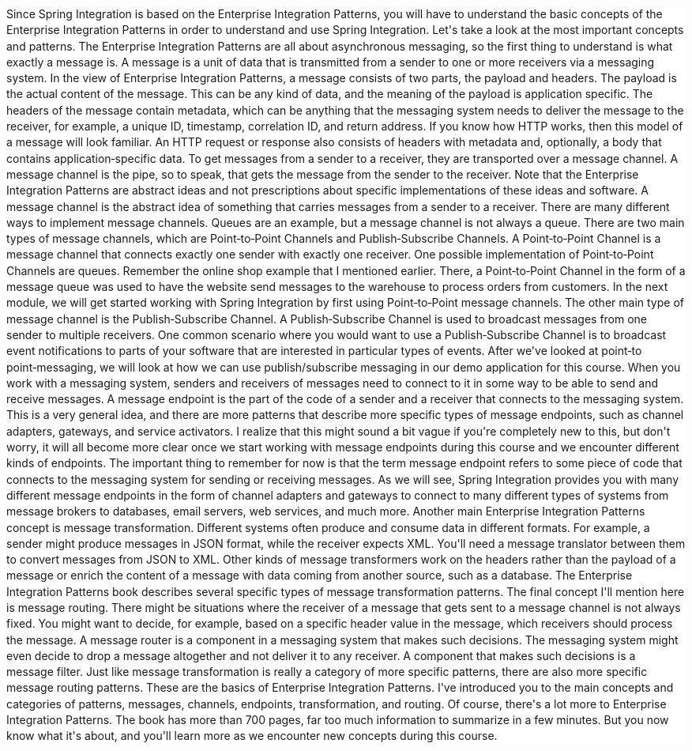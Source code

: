 Since Spring Integration is based on the Enterprise Integration Patterns, you will have to understand the basic concepts of the Enterprise Integration Patterns in order to understand and use Spring Integration. Let's take a look at the most important concepts and patterns. The Enterprise Integration Patterns are all about asynchronous messaging, so the first thing to understand is what exactly a message is. A message is a unit of data that is transmitted from a sender to one or more receivers via a messaging system. In the view of Enterprise Integration Patterns, a message consists of two parts, the payload and headers. The payload is the actual content of the message. This can be any kind of data, and the meaning of the payload is application specific. The headers of the message contain metadata, which can be anything that the messaging system needs to deliver the message to the receiver, for example, a unique ID, timestamp, correlation ID, and return address. If you know how HTTP works, then this model of a message will look familiar. An HTTP request or response also consists of headers with metadata and, optionally, a body that contains application‑specific data. To get messages from a sender to a receiver, they are transported over a message channel. A message channel is the pipe, so to speak, that gets the message from the sender to the receiver. Note that the Enterprise Integration Patterns are abstract ideas and not prescriptions about specific implementations of these ideas and software. A message channel is the abstract idea of something that carries messages from a sender to a receiver. There are many different ways to implement message channels. Queues are an example, but a message channel is not always a queue. There are two main types of message channels, which are Point‑to‑Point Channels and Publish‑Subscribe Channels. A Point‑to‑Point Channel is a message channel that connects exactly one sender with exactly one receiver. One possible implementation of Point‑to‑Point Channels are queues. Remember the online shop example that I mentioned earlier. There, a Point‑to‑Point Channel in the form of a message queue was used to have the website send messages to the warehouse to process orders from customers. In the next module, we will get started working with Spring Integration by first using Point‑to‑Point message channels. The other main type of message channel is the Publish‑Subscribe Channel. A Publish‑Subscribe Channel is used to broadcast messages from one sender to multiple receivers. One common scenario where you would want to use a Publish‑Subscribe Channel is to broadcast event notifications to parts of your software that are interested in particular types of events. After we've looked at point‑to point‑messaging, we will look at how we can use publish/subscribe messaging in our demo application for this course. When you work with a messaging system, senders and receivers of messages need to connect to it in some way to be able to send and receive messages. A message endpoint is the part of the code of a sender and a receiver that connects to the messaging system. This is a very general idea, and there are more patterns that describe more specific types of message endpoints, such as channel adapters, gateways, and service activators. I realize that this might sound a bit vague if you're completely new to this, but don't worry, it will all become more clear once we start working with message endpoints during this course and we encounter different kinds of endpoints. The important thing to remember for now is that the term message endpoint refers to some piece of code that connects to the messaging system for sending or receiving messages. As we will see, Spring Integration provides you with many different message endpoints in the form of channel adapters and gateways to connect to many different types of systems from message brokers to databases, email servers, web services, and much more. Another main Enterprise Integration Patterns concept is message transformation. Different systems often produce and consume data in different formats. For example, a sender might produce messages in JSON format, while the receiver expects XML. You'll need a message translator between them to convert messages from JSON to XML. Other kinds of message transformers work on the headers rather than the payload of a message or enrich the content of a message with data coming from another source, such as a database. The Enterprise Integration Patterns book describes several specific types of message transformation patterns. The final concept I'll mention here is message routing. There might be situations where the receiver of a message that gets sent to a message channel is not always fixed. You might want to decide, for example, based on a specific header value in the message, which receivers should process the message. A message router is a component in a messaging system that makes such decisions. The messaging system might even decide to drop a message altogether and not deliver it to any receiver. A component that makes such decisions is a message filter. Just like message transformation is really a category of more specific patterns, there are also more specific message routing patterns. These are the basics of Enterprise Integration Patterns. I've introduced you to the main concepts and categories of patterns, messages, channels, endpoints, transformation, and routing. Of course, there's a lot more to Enterprise Integration Patterns. The book has more than 700 pages, far too much information to summarize in a few minutes. But you now know what it's about, and you'll learn more as we encounter new concepts during this course.
